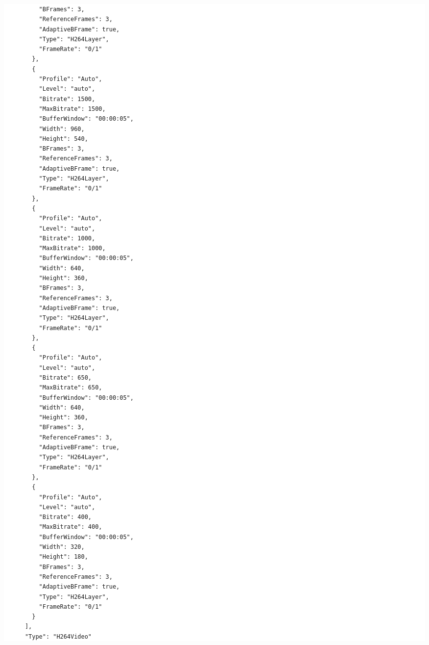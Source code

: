               "BFrames": 3,
              "ReferenceFrames": 3,
              "AdaptiveBFrame": true,
              "Type": "H264Layer",
              "FrameRate": "0/1"
            },
            {
              "Profile": "Auto",
              "Level": "auto",
              "Bitrate": 1500,
              "MaxBitrate": 1500,
              "BufferWindow": "00:00:05",
              "Width": 960,
              "Height": 540,
              "BFrames": 3,
              "ReferenceFrames": 3,
              "AdaptiveBFrame": true,
              "Type": "H264Layer",
              "FrameRate": "0/1"
            },
            {
              "Profile": "Auto",
              "Level": "auto",
              "Bitrate": 1000,
              "MaxBitrate": 1000,
              "BufferWindow": "00:00:05",
              "Width": 640,
              "Height": 360,
              "BFrames": 3,
              "ReferenceFrames": 3,
              "AdaptiveBFrame": true,
              "Type": "H264Layer",
              "FrameRate": "0/1"
            },
            {
              "Profile": "Auto",
              "Level": "auto",
              "Bitrate": 650,
              "MaxBitrate": 650,
              "BufferWindow": "00:00:05",
              "Width": 640,
              "Height": 360,
              "BFrames": 3,
              "ReferenceFrames": 3,
              "AdaptiveBFrame": true,
              "Type": "H264Layer",
              "FrameRate": "0/1"
            },
            {
              "Profile": "Auto",
              "Level": "auto",
              "Bitrate": 400,
              "MaxBitrate": 400,
              "BufferWindow": "00:00:05",
              "Width": 320,
              "Height": 180,
              "BFrames": 3,
              "ReferenceFrames": 3,
              "AdaptiveBFrame": true,
              "Type": "H264Layer",
              "FrameRate": "0/1"
            }
          ],
          "Type": "H264Video"